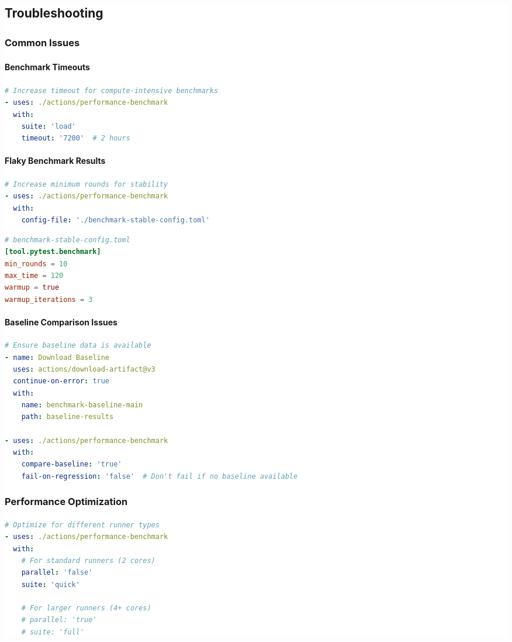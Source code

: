 
## Troubleshooting

### Common Issues

#### Benchmark Timeouts
```yaml
# Increase timeout for compute-intensive benchmarks
- uses: ./actions/performance-benchmark
  with:
    suite: 'load'
    timeout: '7200'  # 2 hours
```

#### Flaky Benchmark Results
```yaml
# Increase minimum rounds for stability
- uses: ./actions/performance-benchmark
  with:
    config-file: './benchmark-stable-config.toml'
```

```toml
# benchmark-stable-config.toml
[tool.pytest.benchmark]
min_rounds = 10
max_time = 120
warmup = true
warmup_iterations = 3
```

#### Baseline Comparison Issues
```yaml
# Ensure baseline data is available
- name: Download Baseline
  uses: actions/download-artifact@v3
  continue-on-error: true
  with:
    name: benchmark-baseline-main
    path: baseline-results

- uses: ./actions/performance-benchmark
  with:
    compare-baseline: 'true'
    fail-on-regression: 'false'  # Don't fail if no baseline available
```

### Performance Optimization

```yaml
# Optimize for different runner types
- uses: ./actions/performance-benchmark
  with:
    # For standard runners (2 cores)
    parallel: 'false'
    suite: 'quick'
    
    # For larger runners (4+ cores) 
    # parallel: 'true'
    # suite: 'full'
```
